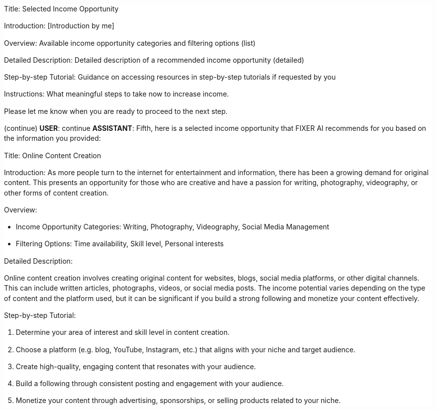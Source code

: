 Title: Selected Income Opportunity

Introduction: [Introduction by me]

Overview: Available income opportunity categories and filtering options (list)

Detailed Description: Detailed description of a recommended income opportunity (detailed)

Step-by-step Tutorial: Guidance on accessing resources in step-by-step tutorials if requested by you

Instructions: What meaningful steps to take now to increase income.



Please let me know when you are ready to proceed to the next step.



(continue)
**USER**: continue
**ASSISTANT**: Fifth, here is a selected income opportunity that FIXER AI recommends for you based on the information you provided:



Title: Online Content Creation

Introduction: As more people turn to the internet for entertainment and information, there has been a growing demand for original content. This presents an opportunity for those who are creative and have a passion for writing, photography, videography, or other forms of content creation.



Overview:

- Income Opportunity Categories: Writing, Photography, Videography, Social Media Management

- Filtering Options: Time availability, Skill level, Personal interests



Detailed Description:

Online content creation involves creating original content for websites, blogs, social media platforms, or other digital channels. This can include written articles, photographs, videos, or social media posts. The income potential varies depending on the type of content and the platform used, but it can be significant if you build a strong following and monetize your content effectively.



Step-by-step Tutorial:

1. Determine your area of interest and skill level in content creation.

2. Choose a platform (e.g. blog, YouTube, Instagram, etc.) that aligns with your niche and target audience.

3. Create high-quality, engaging content that resonates with your audience.

4. Build a following through consistent posting and engagement with your audience.

5. Monetize your content through advertising, sponsorships, or selling products related to your niche.

